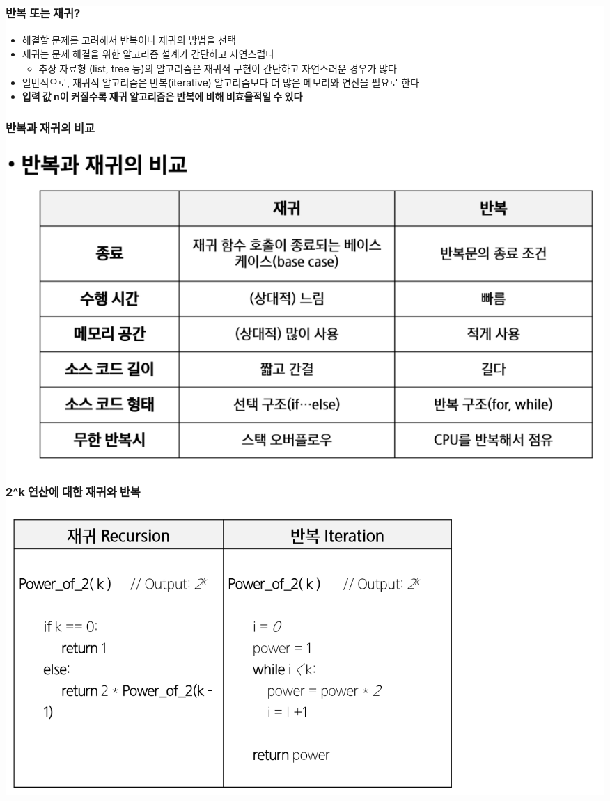 ### 반복 또는 재귀?

- 해결할 문제를 고려해서 반복이나 재귀의 방법을 선택
- 재귀는 문제 해결을 위한 알고리즘 설계가 간단하고 자연스럽다
    - 추상 자료형 (list, tree 등)의 알고리즘은 재귀적 구현이 간단하고 자연스러운 경우가 많다
- 일반적으로, 재귀적 알고리즘은 반복(iterative) 알고리즘보다 더 많은 메모리와 연산을 필요로 한다
- **입력 값 n이 커질수록 재귀 알고리즘은 반복에 비해 비효율적일 수 있다**

### 반복과 재귀의 비교

![Untitled](APS%20%E1%84%8B%E1%85%B3%E1%86%BC%E1%84%8B%E1%85%AD%E1%86%BC%20-%20%E1%84%8B%E1%85%AA%E1%86%AB%E1%84%8C%E1%85%A5%E1%86%AB%20%E1%84%80%E1%85%A5%E1%86%B7%E1%84%89%E1%85%A2%E1%86%A8%20&%20%E1%84%80%E1%85%B3%E1%84%85%E1%85%B5%E1%84%83%E1%85%B5%206c77f6e693de47809ee519043aeeac23/Untitled%204.png)

### 2^k 연산에 대한 재귀와 반복

![Untitled](APS%20%E1%84%8B%E1%85%B3%E1%86%BC%E1%84%8B%E1%85%AD%E1%86%BC%20-%20%E1%84%8B%E1%85%AA%E1%86%AB%E1%84%8C%E1%85%A5%E1%86%AB%20%E1%84%80%E1%85%A5%E1%86%B7%E1%84%89%E1%85%A2%E1%86%A8%20&%20%E1%84%80%E1%85%B3%E1%84%85%E1%85%B5%E1%84%83%E1%85%B5%206c77f6e693de47809ee519043aeeac23/Untitled%205.png)
